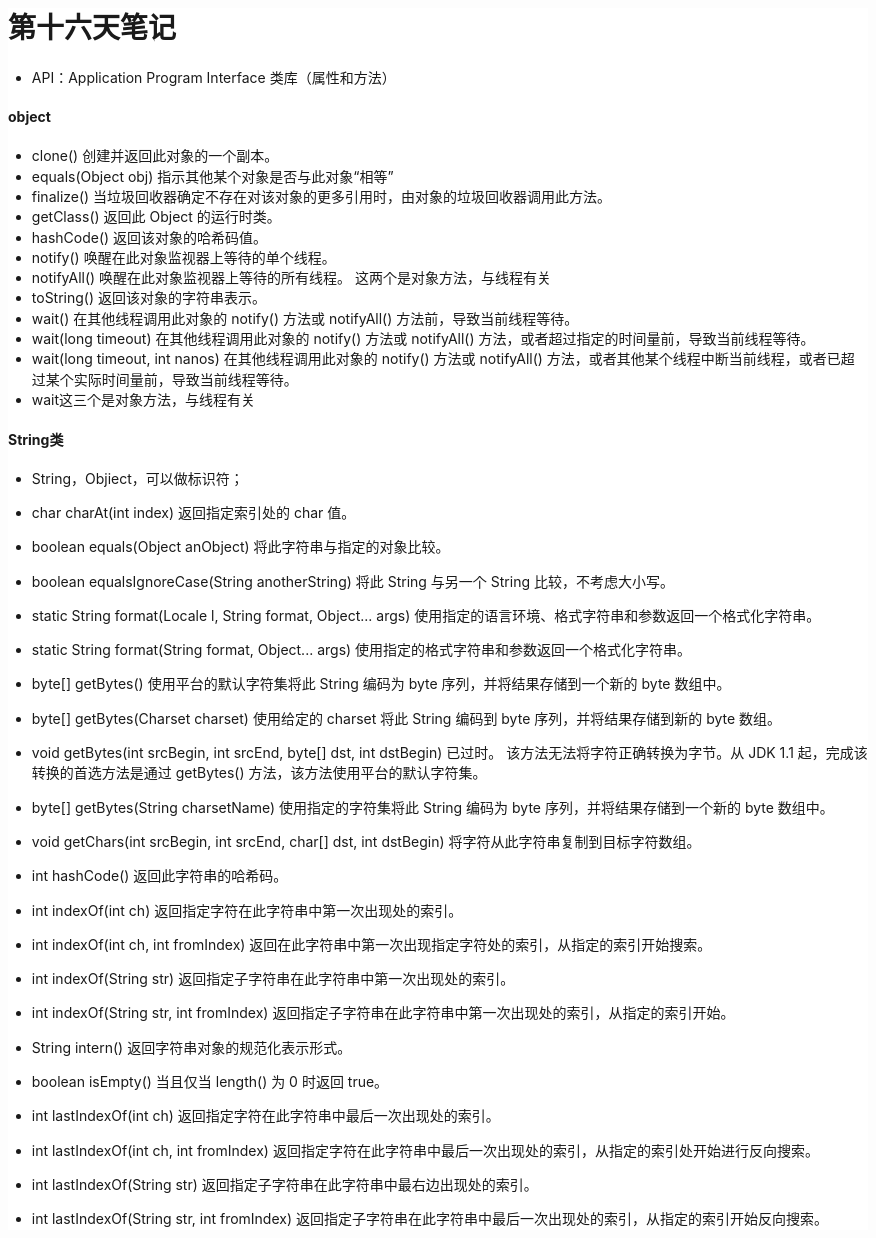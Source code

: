 # 第十六天笔记
- API：Application Program Interface
类库（属性和方法）
#### object
- clone() 创建并返回此对象的一个副本。
- equals(Object obj) 指示其他某个对象是否与此对象“相等”
- finalize() 当垃圾回收器确定不存在对该对象的更多引用时，由对象的垃圾回收器调用此方法。
-  getClass() 返回此 Object 的运行时类。
-  hashCode()   返回该对象的哈希码值。
-  notify()   唤醒在此对象监视器上等待的单个线程。
-  notifyAll() 唤醒在此对象监视器上等待的所有线程。 这两个是对象方法，与线程有关
-  toString() 返回该对象的字符串表示。
- wait()   在其他线程调用此对象的 notify() 方法或 notifyAll() 方法前，导致当前线程等待。
-  wait(long timeout) 在其他线程调用此对象的 notify() 方法或 notifyAll() 方法，或者超过指定的时间量前，导致当前线程等待。
-  wait(long timeout, int nanos) 在其他线程调用此对象的 notify() 方法或 notifyAll() 方法，或者其他某个线程中断当前线程，或者已超过某个实际时间量前，导致当前线程等待。
- wait这三个是对象方法，与线程有关
#### String类
- String，Objiect，可以做标识符；

-   char charAt(int index)
          返回指定索引处的 char 值。
 - boolean equals(Object anObject)
          将此字符串与指定的对象比较。
 - boolean equalsIgnoreCase(String anotherString)
          将此 String 与另一个 String 比较，不考虑大小写。
- static String format(Locale l, String format, Object... args)
          使用指定的语言环境、格式字符串和参数返回一个格式化字符串。
- static String format(String format, Object... args)
          使用指定的格式字符串和参数返回一个格式化字符串。
 - byte[] getBytes()
          使用平台的默认字符集将此 String 编码为 byte 序列，并将结果存储到一个新的 byte 数组中。
 - byte[] getBytes(Charset charset)
          使用给定的 charset 将此 String 编码到 byte 序列，并将结果存储到新的 byte 数组。
 - void getBytes(int srcBegin, int srcEnd, byte[] dst, int dstBegin)
          已过时。 该方法无法将字符正确转换为字节。从 JDK 1.1 起，完成该转换的首选方法是通过 getBytes() 方法，该方法使用平台的默认字符集。
-  byte[] getBytes(String charsetName)
          使用指定的字符集将此 String 编码为 byte 序列，并将结果存储到一个新的 byte 数组中。
 - void getChars(int srcBegin, int srcEnd, char[] dst, int dstBegin)
          将字符从此字符串复制到目标字符数组。
 - int hashCode()
          返回此字符串的哈希码。
 - int indexOf(int ch)
          返回指定字符在此字符串中第一次出现处的索引。
 - int indexOf(int ch, int fromIndex)
          返回在此字符串中第一次出现指定字符处的索引，从指定的索引开始搜索。
 - int indexOf(String str)
          返回指定子字符串在此字符串中第一次出现处的索引。
 - int indexOf(String str, int fromIndex)
          返回指定子字符串在此字符串中第一次出现处的索引，从指定的索引开始。
 - String intern()
          返回字符串对象的规范化表示形式。
 - boolean isEmpty()
          当且仅当 length() 为 0 时返回 true。
 - int lastIndexOf(int ch)
          返回指定字符在此字符串中最后一次出现处的索引。
 - int lastIndexOf(int ch, int fromIndex)
          返回指定字符在此字符串中最后一次出现处的索引，从指定的索引处开始进行反向搜索。
 - int lastIndexOf(String str)
          返回指定子字符串在此字符串中最右边出现处的索引。
 - int lastIndexOf(String str, int fromIndex)
          返回指定子字符串在此字符串中最后一次出现处的索引，从指定的索引开始反向搜索。